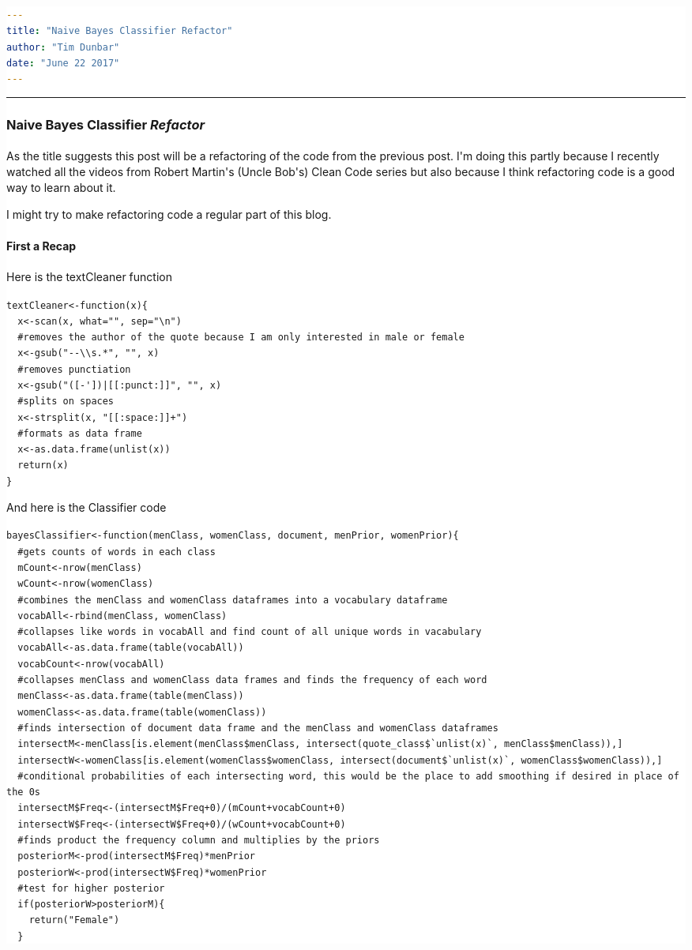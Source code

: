 ```yaml
---
title: "Naive Bayes Classifier Refactor"
author: "Tim Dunbar"
date: "June 22 2017"
---
```

---------------

### Naive Bayes Classifier *Refactor*

As the title suggests this post will be a refactoring of the code from the previous post.  I'm doing this partly because I recently watched all the videos from Robert Martin's (Uncle Bob's) Clean Code series but also because I think refactoring code is a good way to learn about it.

I might try to make refactoring code a regular part of this blog.

#### First a Recap
Here is the textCleaner function

```{r textCleaner, echo=TRUE}
textCleaner<-function(x){
  x<-scan(x, what="", sep="\n")
  #removes the author of the quote because I am only interested in male or female
  x<-gsub("--\\s.*", "", x)
  #removes punctiation
  x<-gsub("([-'])|[[:punct:]]", "", x)
  #splits on spaces
  x<-strsplit(x, "[[:space:]]+")
  #formats as data frame
  x<-as.data.frame(unlist(x))
  return(x)
}
```
And here is the Classifier code

```{r bayesClassifier, echo=TRUE}
bayesClassifier<-function(menClass, womenClass, document, menPrior, womenPrior){
  #gets counts of words in each class
  mCount<-nrow(menClass)
  wCount<-nrow(womenClass)
  #combines the menClass and womenClass dataframes into a vocabulary dataframe
  vocabAll<-rbind(menClass, womenClass)
  #collapses like words in vocabAll and find count of all unique words in vacabulary
  vocabAll<-as.data.frame(table(vocabAll))
  vocabCount<-nrow(vocabAll)
  #collapses menClass and womenClass data frames and finds the frequency of each word
  menClass<-as.data.frame(table(menClass))
  womenClass<-as.data.frame(table(womenClass))
  #finds intersection of document data frame and the menClass and womenClass dataframes
  intersectM<-menClass[is.element(menClass$menClass, intersect(quote_class$`unlist(x)`, menClass$menClass)),]
  intersectW<-womenClass[is.element(womenClass$womenClass, intersect(document$`unlist(x)`, womenClass$womenClass)),]
  #conditional probabilities of each intersecting word, this would be the place to add smoothing if desired in place of the 0s
  intersectM$Freq<-(intersectM$Freq+0)/(mCount+vocabCount+0)
  intersectW$Freq<-(intersectW$Freq+0)/(wCount+vocabCount+0)
  #finds product the frequency column and multiplies by the priors
  posteriorM<-prod(intersectM$Freq)*menPrior
  posteriorW<-prod(intersectW$Freq)*womenPrior
  #test for higher posterior
  if(posteriorW>posteriorM){
    return("Female")
  }
```
